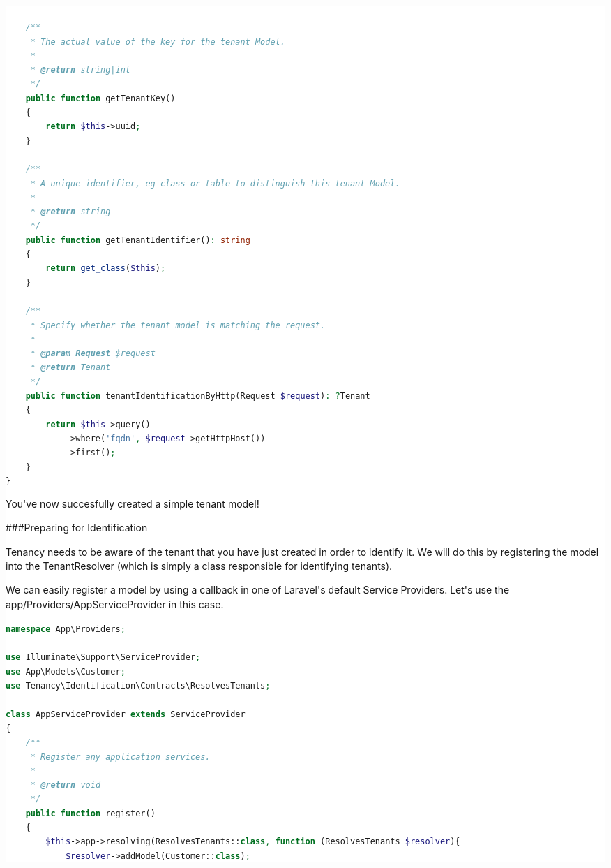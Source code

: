 ```php

    /**
     * The actual value of the key for the tenant Model.
     *
     * @return string|int
     */
    public function getTenantKey()
    {
        return $this->uuid;
    }

    /**
     * A unique identifier, eg class or table to distinguish this tenant Model.
     *
     * @return string
     */
    public function getTenantIdentifier(): string
    {
        return get_class($this);
    }

    /**
     * Specify whether the tenant model is matching the request.
     *
     * @param Request $request
     * @return Tenant
     */
    public function tenantIdentificationByHttp(Request $request): ?Tenant
    {
        return $this->query()
            ->where('fqdn', $request->getHttpHost())
            ->first();
    }
}
```

You've now succesfully created a simple tenant model!

###Preparing for Identification

Tenancy needs to be aware of the tenant that you have just created in order to identify it. We will do this by registering the model into the TenantResolver (which is simply a class responsible for identifying tenants).

We can easily register a model by using a callback in one of Laravel's default Service Providers. Let's use the app/Providers/AppServiceProvider in this case.

```php
namespace App\Providers;

use Illuminate\Support\ServiceProvider;
use App\Models\Customer;
use Tenancy\Identification\Contracts\ResolvesTenants;

class AppServiceProvider extends ServiceProvider
{
    /**
     * Register any application services.
     *
     * @return void
     */
    public function register()
    {
        $this->app->resolving(ResolvesTenants::class, function (ResolvesTenants $resolver){
            $resolver->addModel(Customer::class);
```